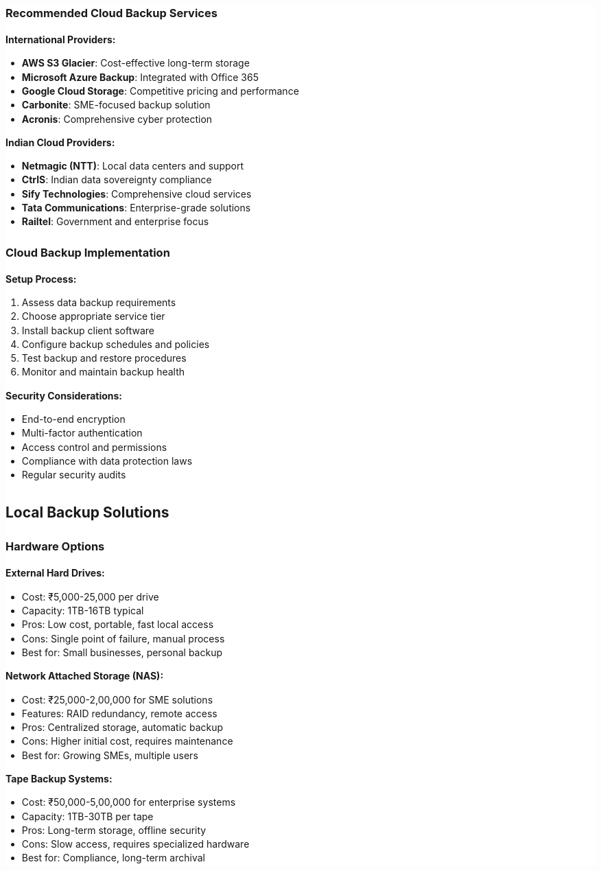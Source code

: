 ### Recommended Cloud Backup Services
**International Providers:**
- **AWS S3 Glacier**: Cost-effective long-term storage
- **Microsoft Azure Backup**: Integrated with Office 365
- **Google Cloud Storage**: Competitive pricing and performance
- **Carbonite**: SME-focused backup solution
- **Acronis**: Comprehensive cyber protection

**Indian Cloud Providers:**
- **Netmagic (NTT)**: Local data centers and support
- **CtrlS**: Indian data sovereignty compliance
- **Sify Technologies**: Comprehensive cloud services
- **Tata Communications**: Enterprise-grade solutions
- **Railtel**: Government and enterprise focus

### Cloud Backup Implementation
**Setup Process:**
1. Assess data backup requirements
2. Choose appropriate service tier
3. Install backup client software
4. Configure backup schedules and policies
5. Test backup and restore procedures
6. Monitor and maintain backup health

**Security Considerations:**
- End-to-end encryption
- Multi-factor authentication
- Access control and permissions
- Compliance with data protection laws
- Regular security audits

## Local Backup Solutions

### Hardware Options
**External Hard Drives:**
- Cost: ₹5,000-25,000 per drive
- Capacity: 1TB-16TB typical
- Pros: Low cost, portable, fast local access
- Cons: Single point of failure, manual process
- Best for: Small businesses, personal backup

**Network Attached Storage (NAS):**
- Cost: ₹25,000-2,00,000 for SME solutions
- Features: RAID redundancy, remote access
- Pros: Centralized storage, automatic backup
- Cons: Higher initial cost, requires maintenance
- Best for: Growing SMEs, multiple users

**Tape Backup Systems:**
- Cost: ₹50,000-5,00,000 for enterprise systems
- Capacity: 1TB-30TB per tape
- Pros: Long-term storage, offline security
- Cons: Slow access, requires specialized hardware
- Best for: Compliance, long-term archival
